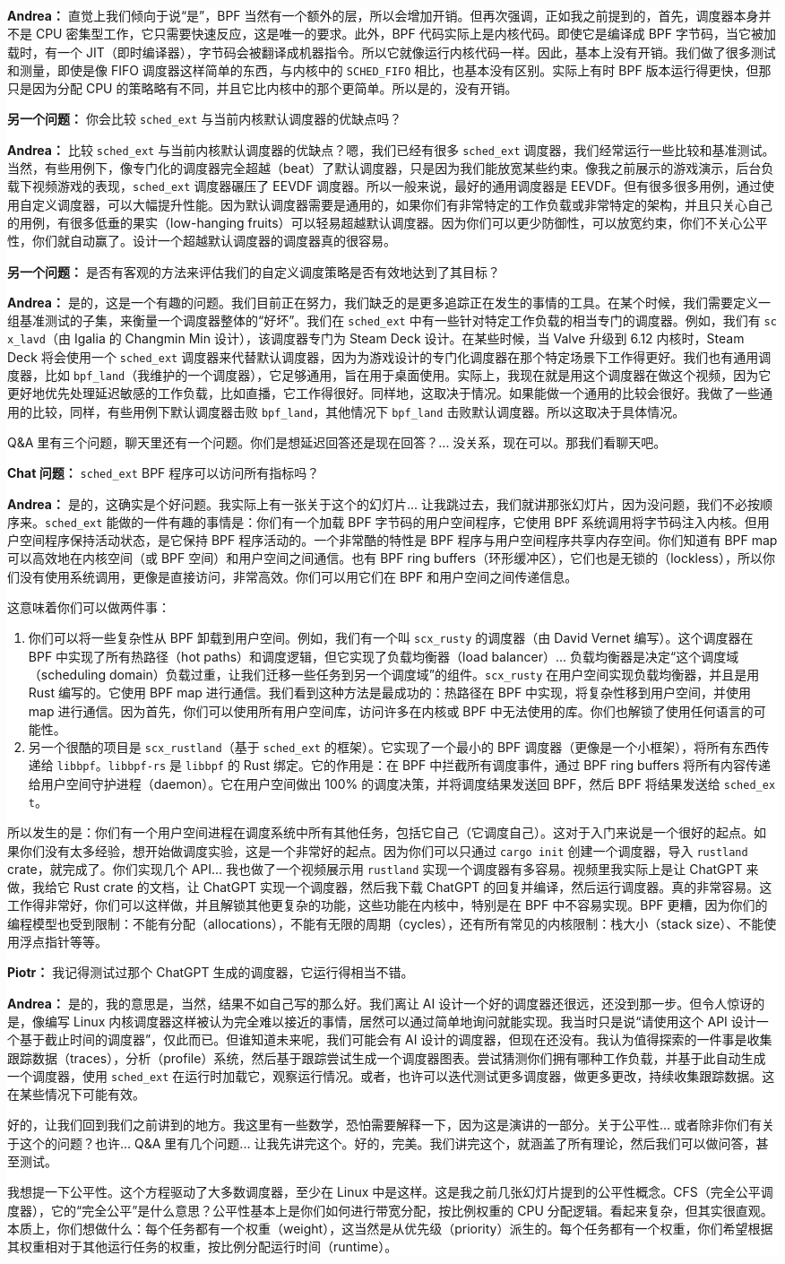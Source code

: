 **Andrea：** 直觉上我们倾向于说“是”，BPF 当然有一个额外的层，所以会增加开销。但再次强调，正如我之前提到的，首先，调度器本身并不是 CPU 密集型工作，它只需要快速反应，这是唯一的要求。此外，BPF 代码实际上是内核代码。即使它是编译成 BPF 字节码，当它被加载时，有一个 JIT（即时编译器），字节码会被翻译成机器指令。所以它就像运行内核代码一样。因此，基本上没有开销。我们做了很多测试和测量，即使是像 FIFO 调度器这样简单的东西，与内核中的 `SCHED_FIFO` 相比，也基本没有区别。实际上有时 BPF 版本运行得更快，但那只是因为分配 CPU 的策略略有不同，并且它比内核中的那个更简单。所以是的，没有开销。

**另一个问题：** 你会比较 `sched_ext` 与当前内核默认调度器的优缺点吗？

**Andrea：** 比较 `sched_ext` 与当前内核默认调度器的优缺点？嗯，我们已经有很多 `sched_ext` 调度器，我们经常运行一些比较和基准测试。当然，有些用例下，像专门化的调度器完全超越（beat）了默认调度器，只是因为我们能放宽某些约束。像我之前展示的游戏演示，后台负载下视频游戏的表现，`sched_ext` 调度器碾压了 EEVDF 调度器。所以一般来说，最好的通用调度器是 EEVDF。但有很多很多用例，通过使用自定义调度器，可以大幅提升性能。因为默认调度器需要是通用的，如果你们有非常特定的工作负载或非常特定的架构，并且只关心自己的用例，有很多低垂的果实（low-hanging fruits）可以轻易超越默认调度器。因为你们可以更少防御性，可以放宽约束，你们不关心公平性，你们就自动赢了。设计一个超越默认调度器的调度器真的很容易。

**另一个问题：** 是否有客观的方法来评估我们的自定义调度策略是否有效地达到了其目标？

**Andrea：** 是的，这是一个有趣的问题。我们目前正在努力，我们缺乏的是更多追踪正在发生的事情的工具。在某个时候，我们需要定义一组基准测试的子集，来衡量一个调度器整体的“好坏”。我们在 `sched_ext` 中有一些针对特定工作负载的相当专门的调度器。例如，我们有 `scx_lavd`（由 Igalia 的 Changmin Min 设计），该调度器专门为 Steam Deck 设计。在某些时候，当 Valve 升级到 6.12 内核时，Steam Deck 将会使用一个 `sched_ext` 调度器来代替默认调度器，因为为游戏设计的专门化调度器在那个特定场景下工作得更好。我们也有通用调度器，比如 `bpf_land`（我维护的一个调度器），它足够通用，旨在用于桌面使用。实际上，我现在就是用这个调度器在做这个视频，因为它更好地优先处理延迟敏感的工作负载，比如直播，它工作得很好。同样地，这取决于情况。如果能做一个通用的比较会很好。我做了一些通用的比较，同样，有些用例下默认调度器击败 `bpf_land`，其他情况下 `bpf_land` 击败默认调度器。所以这取决于具体情况。

Q&A 里有三个问题，聊天里还有一个问题。你们是想延迟回答还是现在回答？... 没关系，现在可以。那我们看聊天吧。

**Chat 问题：** `sched_ext` BPF 程序可以访问所有指标吗？

**Andrea：** 是的，这确实是个好问题。我实际上有一张关于这个的幻灯片... 让我跳过去，我们就讲那张幻灯片，因为没问题，我们不必按顺序来。`sched_ext` 能做的一件有趣的事情是：你们有一个加载 BPF 字节码的用户空间程序，它使用 BPF 系统调用将字节码注入内核。但用户空间程序保持活动状态，是它保持 BPF 程序活动的。一个非常酷的特性是 BPF 程序与用户空间程序共享内存空间。你们知道有 BPF map 可以高效地在内核空间（或 BPF 空间）和用户空间之间通信。也有 BPF ring buffers（环形缓冲区），它们也是无锁的（lockless），所以你们没有使用系统调用，更像是直接访问，非常高效。你们可以用它们在 BPF 和用户空间之间传递信息。

这意味着你们可以做两件事：

1. 你们可以将一些复杂性从 BPF 卸载到用户空间。例如，我们有一个叫 `scx_rusty` 的调度器（由 David Vernet 编写）。这个调度器在 BPF 中实现了所有热路径（hot paths）和调度逻辑，但它实现了负载均衡器（load balancer）... 负载均衡器是决定“这个调度域（scheduling domain）负载过重，让我们迁移一些任务到另一个调度域”的组件。`scx_rusty` 在用户空间实现负载均衡器，并且是用 Rust 编写的。它使用 BPF map 进行通信。我们看到这种方法是最成功的：热路径在 BPF 中实现，将复杂性移到用户空间，并使用 map 进行通信。因为首先，你们可以使用所有用户空间库，访问许多在内核或 BPF 中无法使用的库。你们也解锁了使用任何语言的可能性。
2. 另一个很酷的项目是 `scx_rustland`（基于 `sched_ext` 的框架）。它实现了一个最小的 BPF 调度器（更像是一个小框架），将所有东西传递给 `libbpf`。`libbpf-rs` 是 `libbpf` 的 Rust 绑定。它的作用是：在 BPF 中拦截所有调度事件，通过 BPF ring buffers 将所有内容传递给用户空间守护进程（daemon）。它在用户空间做出 100% 的调度决策，并将调度结果发送回 BPF，然后 BPF 将结果发送给 `sched_ext`。

所以发生的是：你们有一个用户空间进程在调度系统中所有其他任务，包括它自己（它调度自己）。这对于入门来说是一个很好的起点。如果你们没有太多经验，想开始做调度实验，这是一个非常好的起点。因为你们可以只通过 `cargo init` 创建一个调度器，导入 `rustland` crate，就完成了。你们实现几个 API... 我也做了一个视频展示用 `rustland` 实现一个调度器有多容易。视频里我实际上是让 ChatGPT 来做，我给它 Rust crate 的文档，让 ChatGPT 实现一个调度器，然后我下载 ChatGPT 的回复并编译，然后运行调度器。真的非常容易。这工作得非常好，你们可以这样做，并且解锁其他更复杂的功能，这些功能在内核中，特别是在 BPF 中不容易实现。BPF 更糟，因为你们的编程模型也受到限制：不能有分配（allocations），不能有无限的周期（cycles），还有所有常见的内核限制：栈大小（stack size）、不能使用浮点指针等等。

**Piotr：** 我记得测试过那个 ChatGPT 生成的调度器，它运行得相当不错。

**Andrea：** 是的，我的意思是，当然，结果不如自己写的那么好。我们离让 AI 设计一个好的调度器还很远，还没到那一步。但令人惊讶的是，像编写 Linux 内核调度器这样被认为完全难以接近的事情，居然可以通过简单地询问就能实现。我当时只是说“请使用这个 API 设计一个基于截止时间的调度器”，仅此而已。但谁知道未来呢，我们可能会有 AI 设计的调度器，但现在还没有。我认为值得探索的一件事是收集跟踪数据（traces），分析（profile）系统，然后基于跟踪尝试生成一个调度器图表。尝试猜测你们拥有哪种工作负载，并基于此自动生成一个调度器，使用 `sched_ext` 在运行时加载它，观察运行情况。或者，也许可以迭代测试更多调度器，做更多更改，持续收集跟踪数据。这在某些情况下可能有效。

好的，让我们回到我们之前讲到的地方。我这里有一些数学，恐怕需要解释一下，因为这是演讲的一部分。关于公平性... 或者除非你们有关于这个的问题？也许... Q&A 里有几个问题... 让我先讲完这个。好的，完美。我们讲完这个，就涵盖了所有理论，然后我们可以做问答，甚至测试。

我想提一下公平性。这个方程驱动了大多数调度器，至少在 Linux 中是这样。这是我之前几张幻灯片提到的公平性概念。CFS（完全公平调度器），它的“完全公平”是什么意思？公平性基本上是你们如何进行带宽分配，按比例权重的 CPU 分配逻辑。看起来复杂，但其实很直观。本质上，你们想做什么：每个任务都有一个权重（weight），这当然是从优先级（priority）派生的。每个任务都有一个权重，你们希望根据其权重相对于其他运行任务的权重，按比例分配运行时间（runtime）。
